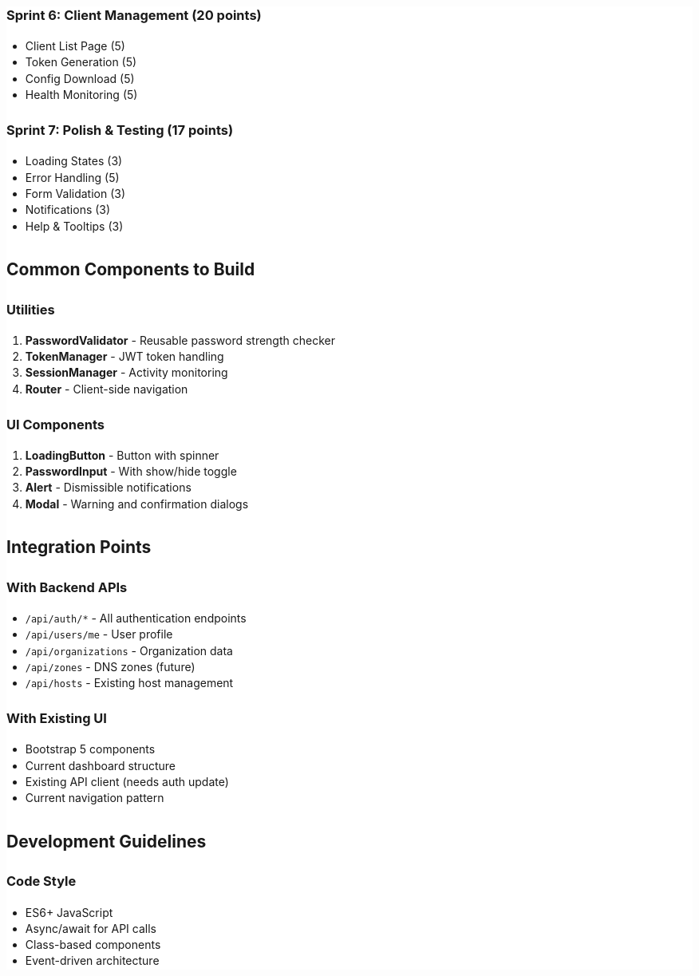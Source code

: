 ### Sprint 6: Client Management (20 points)
- Client List Page (5)
- Token Generation (5)
- Config Download (5)
- Health Monitoring (5)

### Sprint 7: Polish & Testing (17 points)
- Loading States (3)
- Error Handling (5)
- Form Validation (3)
- Notifications (3)
- Help & Tooltips (3)

## Common Components to Build

### Utilities
1. **PasswordValidator** - Reusable password strength checker
2. **TokenManager** - JWT token handling
3. **SessionManager** - Activity monitoring
4. **Router** - Client-side navigation

### UI Components
1. **LoadingButton** - Button with spinner
2. **PasswordInput** - With show/hide toggle
3. **Alert** - Dismissible notifications
4. **Modal** - Warning and confirmation dialogs

## Integration Points

### With Backend APIs
- `/api/auth/*` - All authentication endpoints
- `/api/users/me` - User profile
- `/api/organizations` - Organization data
- `/api/zones` - DNS zones (future)
- `/api/hosts` - Existing host management

### With Existing UI
- Bootstrap 5 components
- Current dashboard structure
- Existing API client (needs auth update)
- Current navigation pattern

## Development Guidelines

### Code Style
- ES6+ JavaScript
- Async/await for API calls
- Class-based components
- Event-driven architecture
